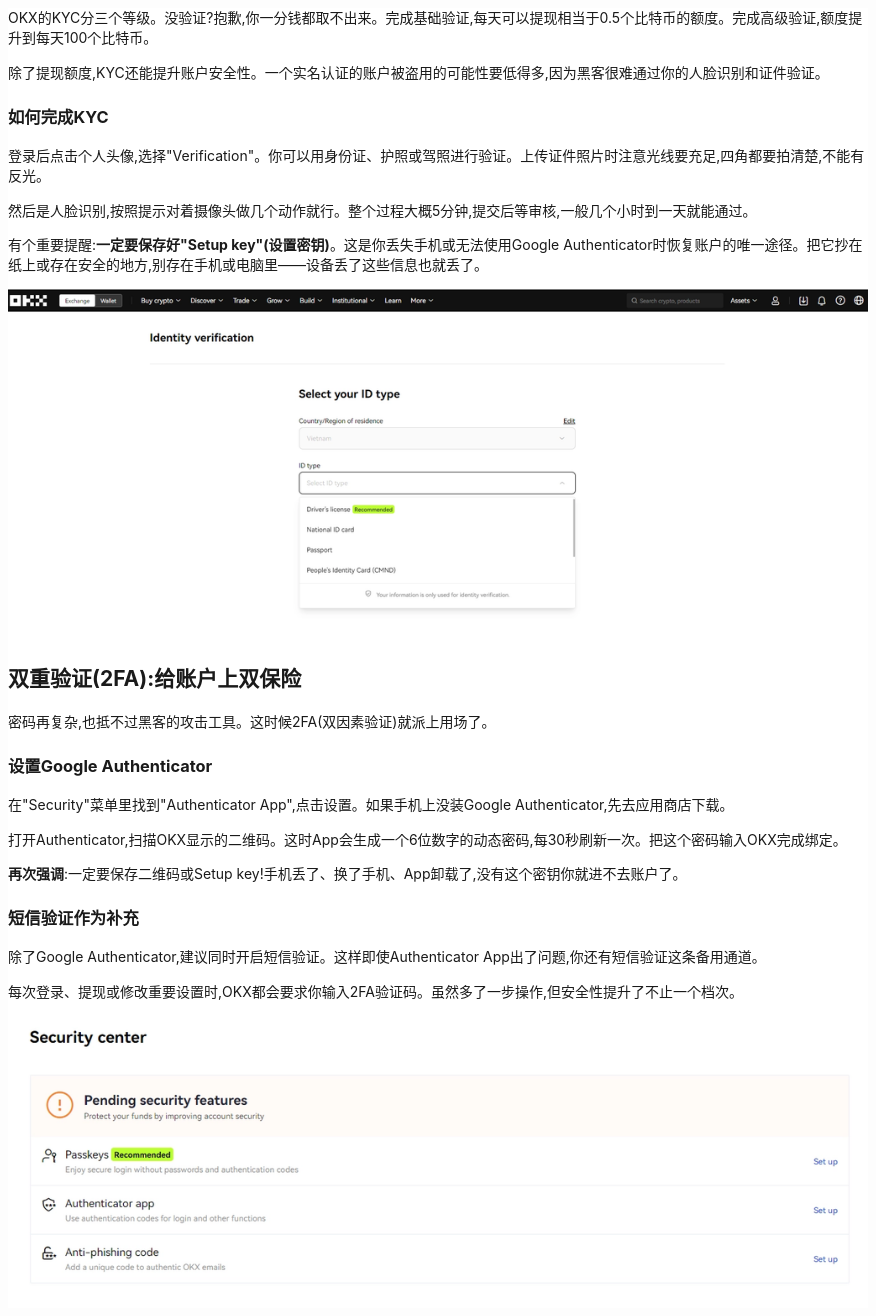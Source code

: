 OKX的KYC分三个等级。没验证?抱歉,你一分钱都取不出来。完成基础验证,每天可以提现相当于0.5个比特币的额度。完成高级验证,额度提升到每天100个比特币。

除了提现额度,KYC还能提升账户安全性。一个实名认证的账户被盗用的可能性要低得多,因为黑客很难通过你的人脸识别和证件验证。

### 如何完成KYC

登录后点击个人头像,选择"Verification"。你可以用身份证、护照或驾照进行验证。上传证件照片时注意光线要充足,四角都要拍清楚,不能有反光。

然后是人脸识别,按照提示对着摄像头做几个动作就行。整个过程大概5分钟,提交后等审核,一般几个小时到一天就能通过。

有个重要提醒:**一定要保存好"Setup key"(设置密钥)**。这是你丢失手机或无法使用Google Authenticator时恢复账户的唯一途径。把它抄在纸上或存在安全的地方,别存在手机或电脑里——设备丢了这些信息也就丢了。

![选择证件类型进行KYC验证](image/6329796415787553.webp)

## 双重验证(2FA):给账户上双保险

密码再复杂,也抵不过黑客的攻击工具。这时候2FA(双因素验证)就派上用场了。

### 设置Google Authenticator

在"Security"菜单里找到"Authenticator App",点击设置。如果手机上没装Google Authenticator,先去应用商店下载。

打开Authenticator,扫描OKX显示的二维码。这时App会生成一个6位数字的动态密码,每30秒刷新一次。把这个密码输入OKX完成绑定。

**再次强调**:一定要保存二维码或Setup key!手机丢了、换了手机、App卸载了,没有这个密钥你就进不去账户了。

### 短信验证作为补充

除了Google Authenticator,建议同时开启短信验证。这样即使Authenticator App出了问题,你还有短信验证这条备用通道。

每次登录、提现或修改重要设置时,OKX都会要求你输入2FA验证码。虽然多了一步操作,但安全性提升了不止一个档次。

![设置Google Authenticator增强安全](image/4651619326352.webp)

